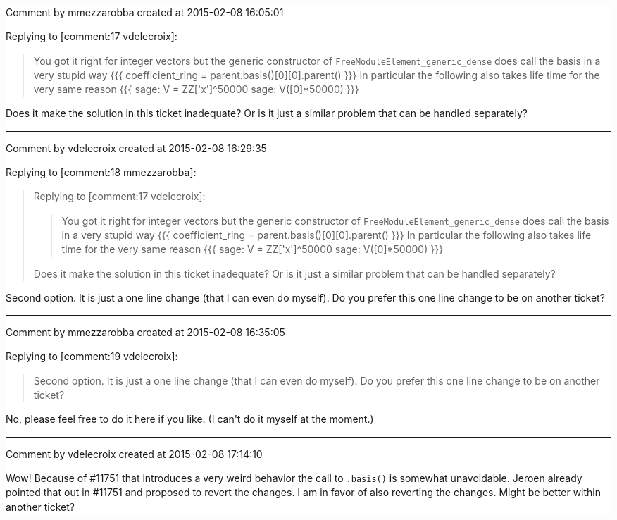 Comment by mmezzarobba created at 2015-02-08 16:05:01

Replying to [comment:17 vdelecroix]:
> You got it right for integer vectors but the generic constructor of `FreeModuleElement_generic_dense` does call the basis in a very stupid way
> {{{
>     coefficient_ring = parent.basis()[0][0].parent()
> }}}
> In particular the following also takes life time for the very same reason
> {{{
> sage: V = ZZ['x']^50000
> sage: V([0]*50000)
> }}}

Does it make the solution in this ticket inadequate? Or is it just a similar problem that can be handled separately?


---

Comment by vdelecroix created at 2015-02-08 16:29:35

Replying to [comment:18 mmezzarobba]:
> Replying to [comment:17 vdelecroix]:
> > You got it right for integer vectors but the generic constructor of `FreeModuleElement_generic_dense` does call the basis in a very stupid way
> > {{{
> >     coefficient_ring = parent.basis()[0][0].parent()
> > }}}
> > In particular the following also takes life time for the very same reason
> > {{{
> > sage: V = ZZ['x']^50000
> > sage: V([0]*50000)
> > }}}
> 
> Does it make the solution in this ticket inadequate? Or is it just a similar problem that can be handled separately?

Second option. It is just a one line change (that I can even do myself). Do you prefer this one line change to be on another ticket?


---

Comment by mmezzarobba created at 2015-02-08 16:35:05

Replying to [comment:19 vdelecroix]:
> Second option. It is just a one line change (that I can even do myself). Do you prefer this one line change to be on another ticket?

No, please feel free to do it here if you like. (I can't do it myself at the moment.)


---

Comment by vdelecroix created at 2015-02-08 17:14:10

Wow! Because of #11751 that introduces a very weird behavior the call to `.basis()` is somewhat unavoidable. Jeroen already pointed that out in #11751 and proposed to revert the changes. I am in favor of also reverting the changes. Might be better within another ticket?
